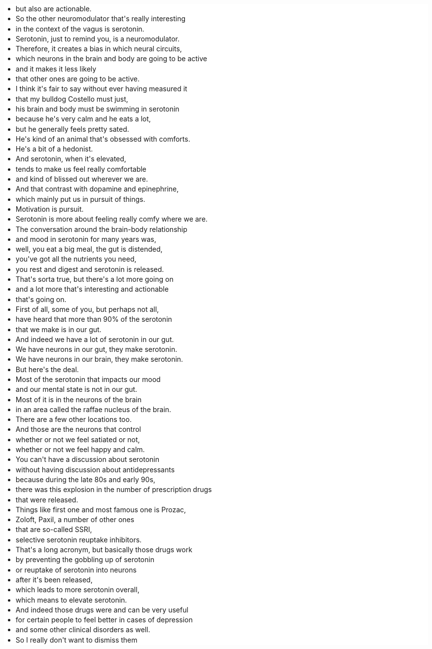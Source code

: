 *  but also are actionable.
*  So the other neuromodulator that's really interesting
*  in the context of the vagus is serotonin.
*  Serotonin, just to remind you, is a neuromodulator.
*  Therefore, it creates a bias in which neural circuits,
*  which neurons in the brain and body are going to be active
*  and it makes it less likely
*  that other ones are going to be active.
*  I think it's fair to say without ever having measured it
*  that my bulldog Costello must just,
*  his brain and body must be swimming in serotonin
*  because he's very calm and he eats a lot,
*  but he generally feels pretty sated.
*  He's kind of an animal that's obsessed with comforts.
*  He's a bit of a hedonist.
*  And serotonin, when it's elevated,
*  tends to make us feel really comfortable
*  and kind of blissed out wherever we are.
*  And that contrast with dopamine and epinephrine,
*  which mainly put us in pursuit of things.
*  Motivation is pursuit.
*  Serotonin is more about feeling really comfy where we are.
*  The conversation around the brain-body relationship
*  and mood in serotonin for many years was,
*  well, you eat a big meal, the gut is distended,
*  you've got all the nutrients you need,
*  you rest and digest and serotonin is released.
*  That's sorta true, but there's a lot more going on
*  and a lot more that's interesting and actionable
*  that's going on.
*  First of all, some of you, but perhaps not all,
*  have heard that more than 90% of the serotonin
*  that we make is in our gut.
*  And indeed we have a lot of serotonin in our gut.
*  We have neurons in our gut, they make serotonin.
*  We have neurons in our brain, they make serotonin.
*  But here's the deal.
*  Most of the serotonin that impacts our mood
*  and our mental state is not in our gut.
*  Most of it is in the neurons of the brain
*  in an area called the raffae nucleus of the brain.
*  There are a few other locations too.
*  And those are the neurons that control
*  whether or not we feel satiated or not,
*  whether or not we feel happy and calm.
*  You can't have a discussion about serotonin
*  without having discussion about antidepressants
*  because during the late 80s and early 90s,
*  there was this explosion in the number of prescription drugs
*  that were released.
*  Things like first one and most famous one is Prozac,
*  Zoloft, Paxil, a number of other ones
*  that are so-called SSRI,
*  selective serotonin reuptake inhibitors.
*  That's a long acronym, but basically those drugs work
*  by preventing the gobbling up of serotonin
*  or reuptake of serotonin into neurons
*  after it's been released,
*  which leads to more serotonin overall,
*  which means to elevate serotonin.
*  And indeed those drugs were and can be very useful
*  for certain people to feel better in cases of depression
*  and some other clinical disorders as well.
*  So I really don't want to dismiss them